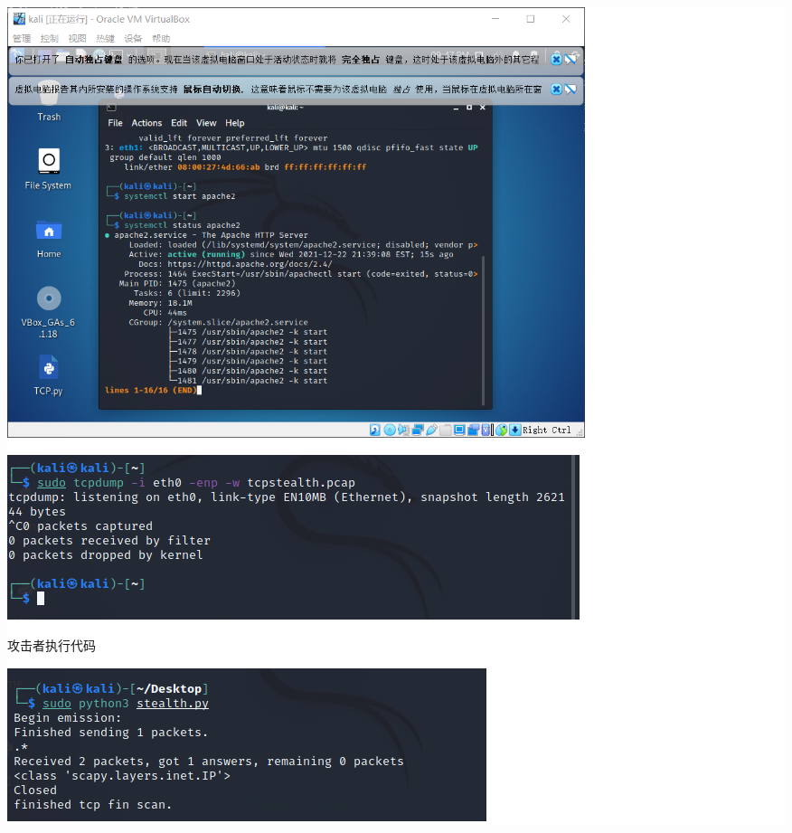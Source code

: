 <img src=".\img\stealth\kaifang1.png" style="zoom:67%;" />

![](.\img\stealth\catch.png)

攻击者执行代码

![](.\img\stealth\attack.png)
